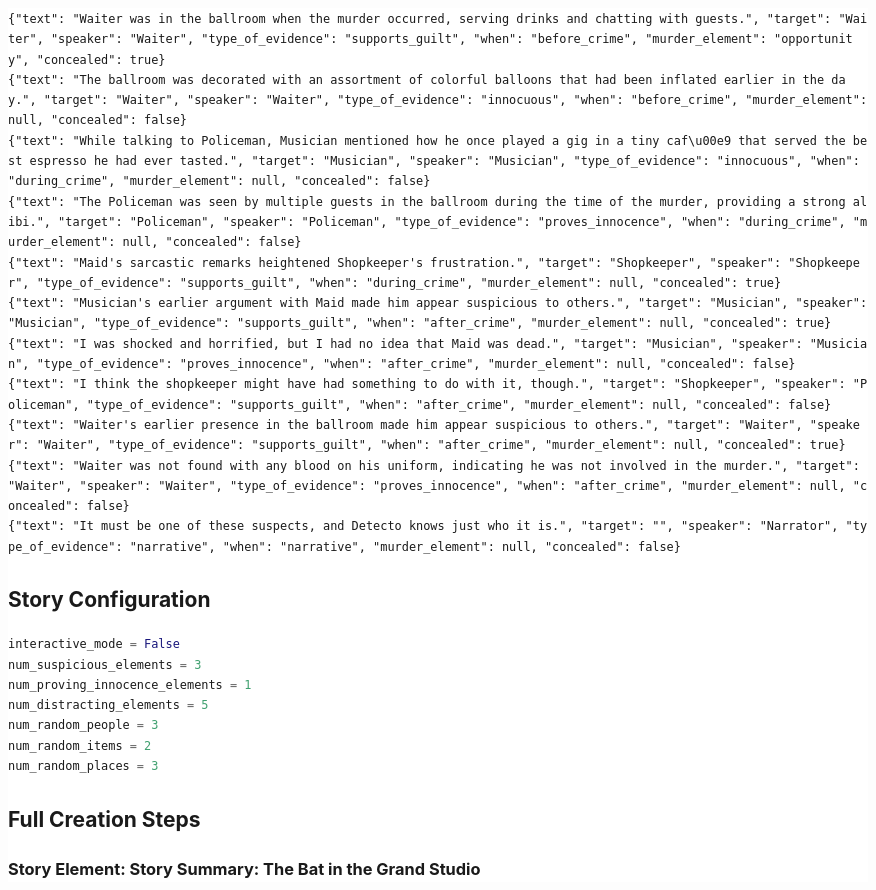 ```jsonl
{"text": "Waiter was in the ballroom when the murder occurred, serving drinks and chatting with guests.", "target": "Waiter", "speaker": "Waiter", "type_of_evidence": "supports_guilt", "when": "before_crime", "murder_element": "opportunity", "concealed": true}
{"text": "The ballroom was decorated with an assortment of colorful balloons that had been inflated earlier in the day.", "target": "Waiter", "speaker": "Waiter", "type_of_evidence": "innocuous", "when": "before_crime", "murder_element": null, "concealed": false}
{"text": "While talking to Policeman, Musician mentioned how he once played a gig in a tiny caf\u00e9 that served the best espresso he had ever tasted.", "target": "Musician", "speaker": "Musician", "type_of_evidence": "innocuous", "when": "during_crime", "murder_element": null, "concealed": false}
{"text": "The Policeman was seen by multiple guests in the ballroom during the time of the murder, providing a strong alibi.", "target": "Policeman", "speaker": "Policeman", "type_of_evidence": "proves_innocence", "when": "during_crime", "murder_element": null, "concealed": false}
{"text": "Maid's sarcastic remarks heightened Shopkeeper's frustration.", "target": "Shopkeeper", "speaker": "Shopkeeper", "type_of_evidence": "supports_guilt", "when": "during_crime", "murder_element": null, "concealed": true}
{"text": "Musician's earlier argument with Maid made him appear suspicious to others.", "target": "Musician", "speaker": "Musician", "type_of_evidence": "supports_guilt", "when": "after_crime", "murder_element": null, "concealed": true}
{"text": "I was shocked and horrified, but I had no idea that Maid was dead.", "target": "Musician", "speaker": "Musician", "type_of_evidence": "proves_innocence", "when": "after_crime", "murder_element": null, "concealed": false}
{"text": "I think the shopkeeper might have had something to do with it, though.", "target": "Shopkeeper", "speaker": "Policeman", "type_of_evidence": "supports_guilt", "when": "after_crime", "murder_element": null, "concealed": false}
{"text": "Waiter's earlier presence in the ballroom made him appear suspicious to others.", "target": "Waiter", "speaker": "Waiter", "type_of_evidence": "supports_guilt", "when": "after_crime", "murder_element": null, "concealed": true}
{"text": "Waiter was not found with any blood on his uniform, indicating he was not involved in the murder.", "target": "Waiter", "speaker": "Waiter", "type_of_evidence": "proves_innocence", "when": "after_crime", "murder_element": null, "concealed": false}
{"text": "It must be one of these suspects, and Detecto knows just who it is.", "target": "", "speaker": "Narrator", "type_of_evidence": "narrative", "when": "narrative", "murder_element": null, "concealed": false}
```

## Story Configuration

```python
interactive_mode = False
num_suspicious_elements = 3
num_proving_innocence_elements = 1
num_distracting_elements = 5
num_random_people = 3
num_random_items = 2
num_random_places = 3
```

## Full Creation Steps

### Story Element: Story Summary: The Bat in the Grand Studio
